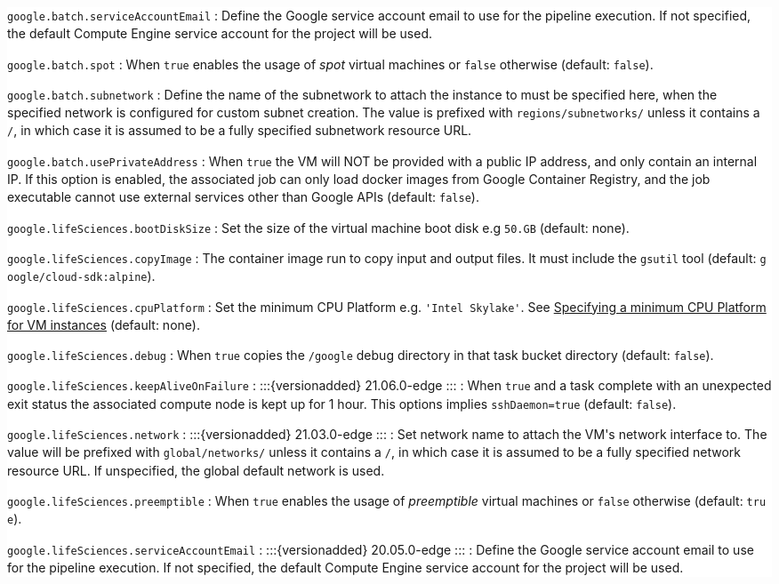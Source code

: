 `google.batch.serviceAccountEmail`
: Define the Google service account email to use for the pipeline execution. If not specified, the default Compute Engine service account for the project will be used.

`google.batch.spot`
: When `true` enables the usage of *spot* virtual machines or `false` otherwise (default: `false`).

`google.batch.subnetwork`
: Define the name of the subnetwork to attach the instance to must be specified here, when the specified network is configured for custom subnet creation. The value is prefixed with `regions/subnetworks/` unless it contains a `/`, in which case it is assumed to be a fully specified subnetwork resource URL.

`google.batch.usePrivateAddress`
: When `true` the VM will NOT be provided with a public IP address, and only contain an internal IP. If this option is enabled, the associated job can only load docker images from Google Container Registry, and the job executable cannot use external services other than Google APIs (default: `false`).

`google.lifeSciences.bootDiskSize`
: Set the size of the virtual machine boot disk e.g `50.GB` (default: none).

`google.lifeSciences.copyImage`
: The container image run to copy input and output files. It must include the `gsutil` tool (default: `google/cloud-sdk:alpine`).

`google.lifeSciences.cpuPlatform`
: Set the minimum CPU Platform e.g. `'Intel Skylake'`. See [Specifying a minimum CPU Platform for VM instances](https://cloud.google.com/compute/docs/instances/specify-min-cpu-platform#specifications) (default: none).

`google.lifeSciences.debug`
: When `true` copies the `/google` debug directory in that task bucket directory (default: `false`).

`google.lifeSciences.keepAliveOnFailure`
: :::{versionadded} 21.06.0-edge
  :::
: When `true` and a task complete with an unexpected exit status the associated compute node is kept up for 1 hour. This options implies `sshDaemon=true` (default: `false`).

`google.lifeSciences.network`
: :::{versionadded} 21.03.0-edge
  :::
: Set network name to attach the VM's network interface to. The value will be prefixed with `global/networks/` unless it contains a `/`, in which case it is assumed to be a fully specified network resource URL. If unspecified, the global default network is used.

`google.lifeSciences.preemptible`
: When `true` enables the usage of *preemptible* virtual machines or `false` otherwise (default: `true`).

`google.lifeSciences.serviceAccountEmail`
: :::{versionadded} 20.05.0-edge
  :::
: Define the Google service account email to use for the pipeline execution. If not specified, the default Compute Engine service account for the project will be used.
